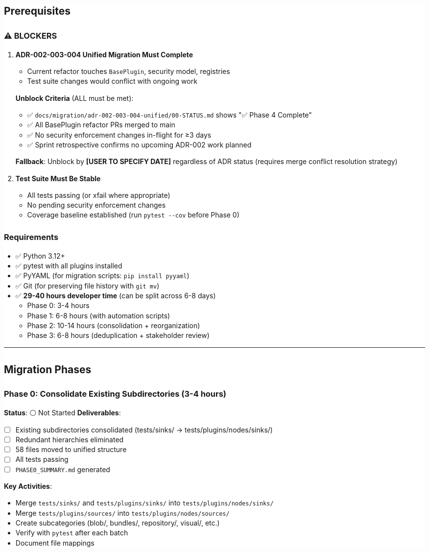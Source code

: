 
## Prerequisites

### ⚠️ BLOCKERS

1. **ADR-002-003-004 Unified Migration Must Complete**
   - Current refactor touches `BasePlugin`, security model, registries
   - Test suite changes would conflict with ongoing work

   **Unblock Criteria** (ALL must be met):
   - ✅ `docs/migration/adr-002-003-004-unified/00-STATUS.md` shows "✅ Phase 4 Complete"
   - ✅ All BasePlugin refactor PRs merged to main
   - ✅ No security enforcement changes in-flight for ≥3 days
   - ✅ Sprint retrospective confirms no upcoming ADR-002 work planned

   **Fallback**: Unblock by **[USER TO SPECIFY DATE]** regardless of ADR status (requires merge conflict resolution strategy)

2. **Test Suite Must Be Stable**
   - All tests passing (or xfail where appropriate)
   - No pending security enforcement changes
   - Coverage baseline established (run `pytest --cov` before Phase 0)

### Requirements

- ✅ Python 3.12+
- ✅ pytest with all plugins installed
- ✅ PyYAML (for migration scripts: `pip install pyyaml`)
- ✅ Git (for preserving file history with `git mv`)
- ✅ **29-40 hours developer time** (can be split across 6-8 days)
  - Phase 0: 3-4 hours
  - Phase 1: 6-8 hours (with automation scripts)
  - Phase 2: 10-14 hours (consolidation + reorganization)
  - Phase 3: 6-8 hours (deduplication + stakeholder review)

---

## Migration Phases

### Phase 0: Consolidate Existing Subdirectories (3-4 hours)

**Status**: ⚪ Not Started
**Deliverables**:
- [ ] Existing subdirectories consolidated (tests/sinks/ → tests/plugins/nodes/sinks/)
- [ ] Redundant hierarchies eliminated
- [ ] 58 files moved to unified structure
- [ ] All tests passing
- [ ] `PHASE0_SUMMARY.md` generated

**Key Activities**:
- Merge `tests/sinks/` and `tests/plugins/sinks/` into `tests/plugins/nodes/sinks/`
- Merge `tests/plugins/sources/` into `tests/plugins/nodes/sources/`
- Create subcategories (blob/, bundles/, repository/, visual/, etc.)
- Verify with `pytest` after each batch
- Document file mappings

